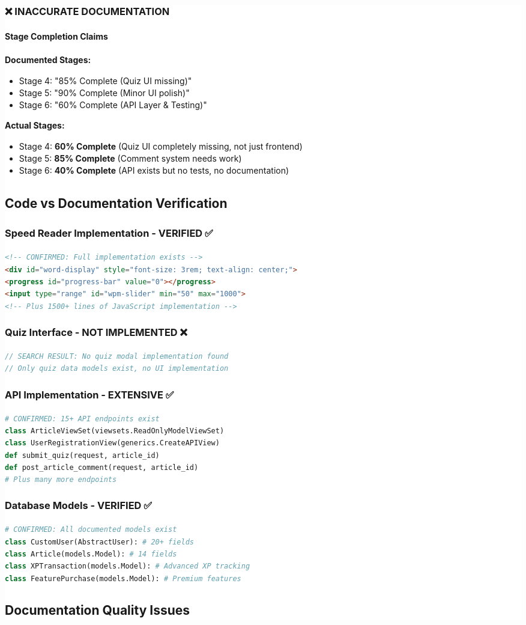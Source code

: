 ### ❌ **INACCURATE DOCUMENTATION**

#### Stage Completion Claims
**Documented Stages:**
- Stage 4: "85% Complete (Quiz UI missing)"
- Stage 5: "90% Complete (Minor UI polish)"
- Stage 6: "60% Complete (API Layer & Testing)"

**Actual Stages:**
- Stage 4: **60% Complete** (Quiz UI completely missing, not just frontend)
- Stage 5: **85% Complete** (Comment system needs work)
- Stage 6: **40% Complete** (API exists but no tests, no documentation)

## Code vs Documentation Verification

### **Speed Reader Implementation - VERIFIED ✅**
```html
<!-- CONFIRMED: Full implementation exists -->
<div id="word-display" style="font-size: 3rem; text-align: center;">
<progress id="progress-bar" value="0"></progress>
<input type="range" id="wpm-slider" min="50" max="1000">
<!-- Plus 1500+ lines of JavaScript implementation -->
```

### **Quiz Interface - NOT IMPLEMENTED ❌**
```javascript
// SEARCH RESULT: No quiz modal implementation found
// Only quiz data models exist, no UI implementation
```

### **API Implementation - EXTENSIVE ✅**
```python
# CONFIRMED: 15+ API endpoints exist
class ArticleViewSet(viewsets.ReadOnlyModelViewSet)
class UserRegistrationView(generics.CreateAPIView)
def submit_quiz(request, article_id)
def post_article_comment(request, article_id)
# Plus many more endpoints
```

### **Database Models - VERIFIED ✅**
```python
# CONFIRMED: All documented models exist
class CustomUser(AbstractUser): # 20+ fields
class Article(models.Model): # 14 fields  
class XPTransaction(models.Model): # Advanced XP tracking
class FeaturePurchase(models.Model): # Premium features
```

## Documentation Quality Issues
